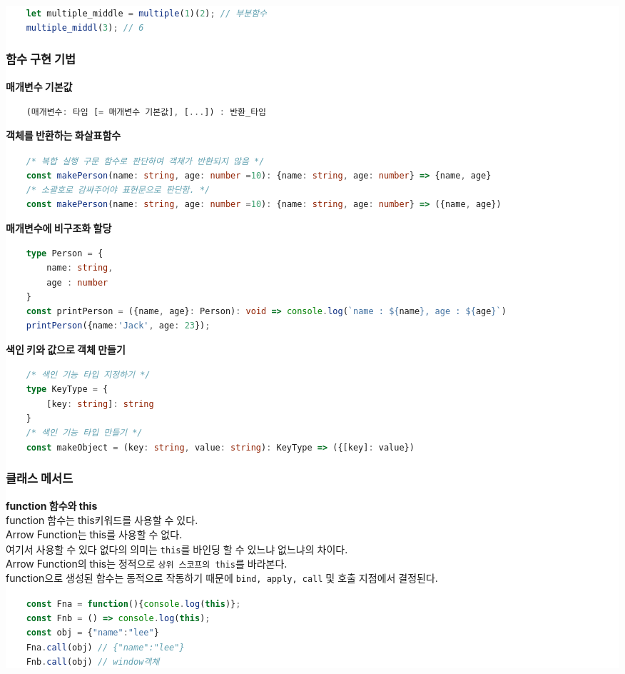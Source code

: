 ```typescript
    let multiple_middle = multiple(1)(2); // 부분함수
    multiple_middl(3); // 6
```

### 함수 구현 기법

**매개변수 기본값**  
```typescript
    (매개변수: 타입 [= 매개변수 기본값], [...]) : 반환_타입
```

**객체를 반환하는 화살표함수**  
```typescript
    /* 복합 실행 구문 함수로 판단하여 객체가 반환되지 않음 */
    const makePerson(name: string, age: number =10): {name: string, age: number} => {name, age}
    /* 소괄호로 감싸주어야 표현문으로 판단함. */
    const makePerson(name: string, age: number =10): {name: string, age: number} => ({name, age})    
```

**매개변수에 비구조화 할당**  
```typescript
    type Person = {
        name: string,
        age : number
    }
    const printPerson = ({name, age}: Person): void => console.log(`name : ${name}, age : ${age}`)
    printPerson({name:'Jack', age: 23});
```
**색인 키와 값으로 객체 만들기**  
```typescript
    /* 색인 기능 타입 지정하기 */
    type KeyType = {
        [key: string]: string
    }
    /* 색인 기능 타입 만들기 */
    const makeObject = (key: string, value: string): KeyType => ({[key]: value})
```

### 클래스 메서드

**function 함수와 this**  
function 함수는 this키워드를 사용할 수 있다.  
Arrow Function는 this를 사용할 수 없다.  
여기서 사용할 수 있다 없다의 의미는 `this`를 바인딩 할 수 있느냐 없느냐의 차이다.  
Arrow Function의 this는 정적으로 `상위 스코프의 this`를 바라본다.  
function으로 생성된 함수는 동적으로 작동하기 때문에 `bind, apply, call` 및 호출 지점에서 결정된다.
```typescript
    const Fna = function(){console.log(this)};
    const Fnb = () => console.log(this);
    const obj = {"name":"lee"}
    Fna.call(obj) // {"name":"lee"}
    Fnb.call(obj) // window객체
```
